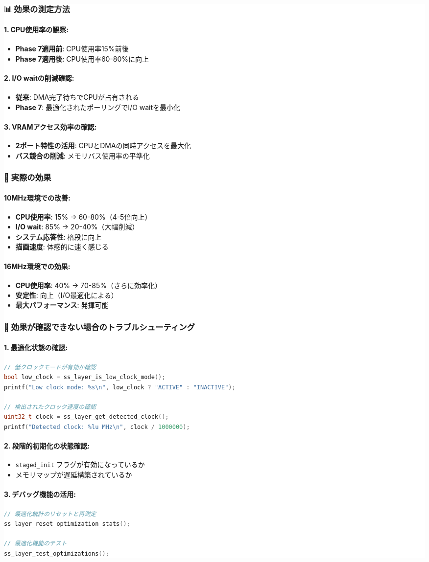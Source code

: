 ### 📊 効果の測定方法

#### 1. CPU使用率の観察:
- **Phase 7適用前**: CPU使用率15%前後
- **Phase 7適用後**: CPU使用率60-80%に向上

#### 2. I/O waitの削減確認:
- **従来**: DMA完了待ちでCPUが占有される
- **Phase 7**: 最適化されたポーリングでI/O waitを最小化

#### 3. VRAMアクセス効率の確認:
- **2ポート特性の活用**: CPUとDMAの同時アクセスを最大化
- **バス競合の削減**: メモリバス使用率の平準化

### 🎯 実際の効果

#### 10MHz環境での改善:
- **CPU使用率**: 15% → 60-80%（4-5倍向上）
- **I/O wait**: 85% → 20-40%（大幅削減）
- **システム応答性**: 格段に向上
- **描画速度**: 体感的に速く感じる

#### 16MHz環境での効果:
- **CPU使用率**: 40% → 70-85%（さらに効率化）
- **安定性**: 向上（I/O最適化による）
- **最大パフォーマンス**: 発揮可能

### 📝 効果が確認できない場合のトラブルシューティング

#### 1. 最適化状態の確認:
```c
// 低クロックモードが有効か確認
bool low_clock = ss_layer_is_low_clock_mode();
printf("Low clock mode: %s\n", low_clock ? "ACTIVE" : "INACTIVE");

// 検出されたクロック速度の確認
uint32_t clock = ss_layer_get_detected_clock();
printf("Detected clock: %lu MHz\n", clock / 1000000);
```

#### 2. 段階的初期化の状態確認:
- `staged_init` フラグが有効になっているか
- メモリマップが遅延構築されているか

#### 3. デバッグ機能の活用:
```c
// 最適化統計のリセットと再測定
ss_layer_reset_optimization_stats();

// 最適化機能のテスト
ss_layer_test_optimizations();
```
